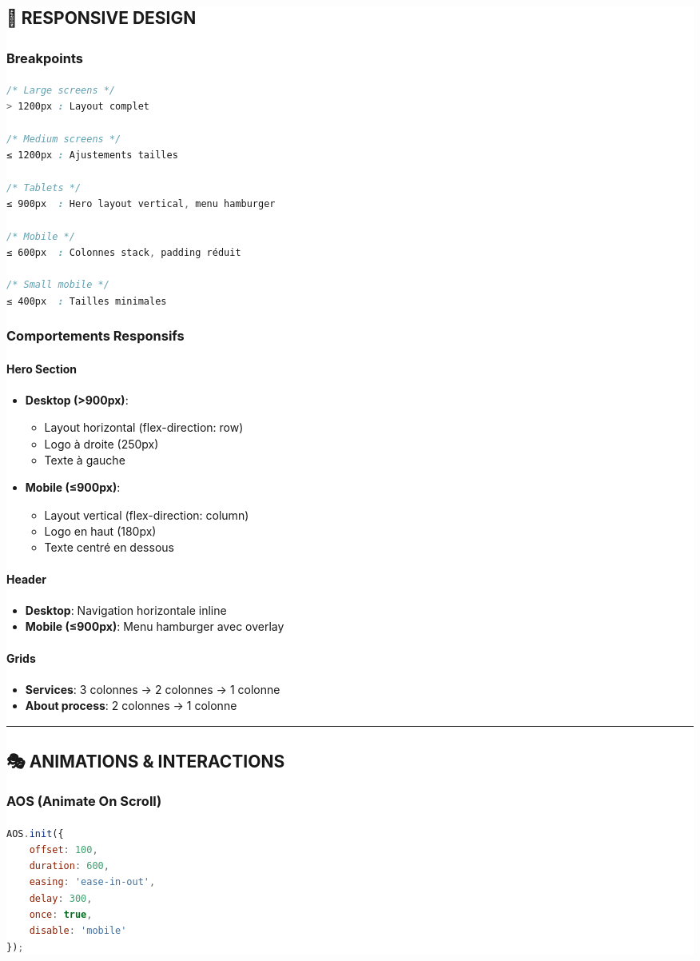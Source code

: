 ## 📱 RESPONSIVE DESIGN

### Breakpoints
```css
/* Large screens */
> 1200px : Layout complet

/* Medium screens */
≤ 1200px : Ajustements tailles

/* Tablets */
≤ 900px  : Hero layout vertical, menu hamburger

/* Mobile */
≤ 600px  : Colonnes stack, padding réduit

/* Small mobile */
≤ 400px  : Tailles minimales
```

### Comportements Responsifs

#### Hero Section
- **Desktop (>900px)**:
  - Layout horizontal (flex-direction: row)
  - Logo à droite (250px)
  - Texte à gauche
  
- **Mobile (≤900px)**:
  - Layout vertical (flex-direction: column)
  - Logo en haut (180px)
  - Texte centré en dessous

#### Header
- **Desktop**: Navigation horizontale inline
- **Mobile (≤900px)**: Menu hamburger avec overlay

#### Grids
- **Services**: 3 colonnes → 2 colonnes → 1 colonne
- **About process**: 2 colonnes → 1 colonne

---

## 🎭 ANIMATIONS & INTERACTIONS

### AOS (Animate On Scroll)
```javascript
AOS.init({
    offset: 100,
    duration: 600,
    easing: 'ease-in-out',
    delay: 300,
    once: true,
    disable: 'mobile'
});
```
